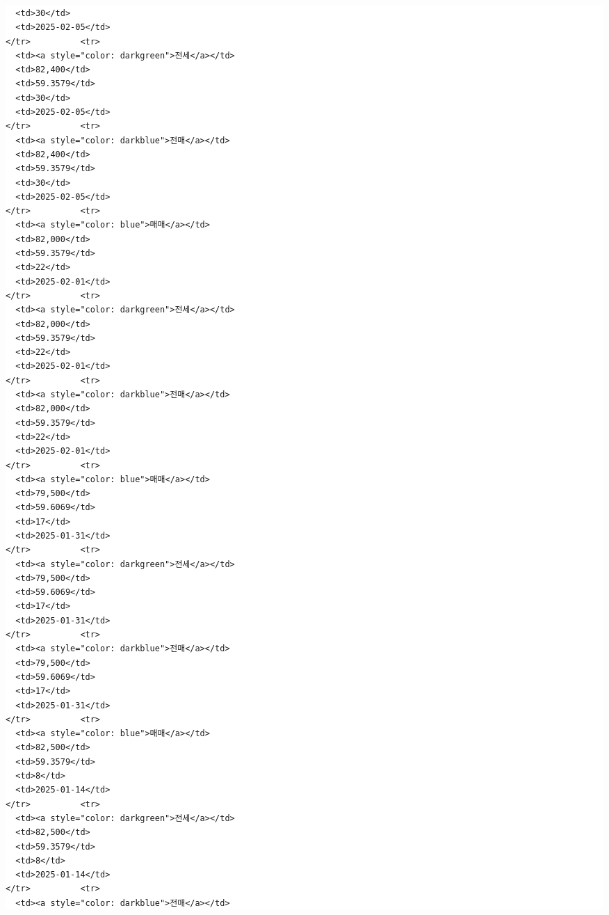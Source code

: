       <td>30</td>
      <td>2025-02-05</td>
    </tr>          <tr>
      <td><a style="color: darkgreen">전세</a></td>
      <td>82,400</td>
      <td>59.3579</td>
      <td>30</td>
      <td>2025-02-05</td>
    </tr>          <tr>
      <td><a style="color: darkblue">전매</a></td>
      <td>82,400</td>
      <td>59.3579</td>
      <td>30</td>
      <td>2025-02-05</td>
    </tr>          <tr>
      <td><a style="color: blue">매매</a></td>
      <td>82,000</td>
      <td>59.3579</td>
      <td>22</td>
      <td>2025-02-01</td>
    </tr>          <tr>
      <td><a style="color: darkgreen">전세</a></td>
      <td>82,000</td>
      <td>59.3579</td>
      <td>22</td>
      <td>2025-02-01</td>
    </tr>          <tr>
      <td><a style="color: darkblue">전매</a></td>
      <td>82,000</td>
      <td>59.3579</td>
      <td>22</td>
      <td>2025-02-01</td>
    </tr>          <tr>
      <td><a style="color: blue">매매</a></td>
      <td>79,500</td>
      <td>59.6069</td>
      <td>17</td>
      <td>2025-01-31</td>
    </tr>          <tr>
      <td><a style="color: darkgreen">전세</a></td>
      <td>79,500</td>
      <td>59.6069</td>
      <td>17</td>
      <td>2025-01-31</td>
    </tr>          <tr>
      <td><a style="color: darkblue">전매</a></td>
      <td>79,500</td>
      <td>59.6069</td>
      <td>17</td>
      <td>2025-01-31</td>
    </tr>          <tr>
      <td><a style="color: blue">매매</a></td>
      <td>82,500</td>
      <td>59.3579</td>
      <td>8</td>
      <td>2025-01-14</td>
    </tr>          <tr>
      <td><a style="color: darkgreen">전세</a></td>
      <td>82,500</td>
      <td>59.3579</td>
      <td>8</td>
      <td>2025-01-14</td>
    </tr>          <tr>
      <td><a style="color: darkblue">전매</a></td>